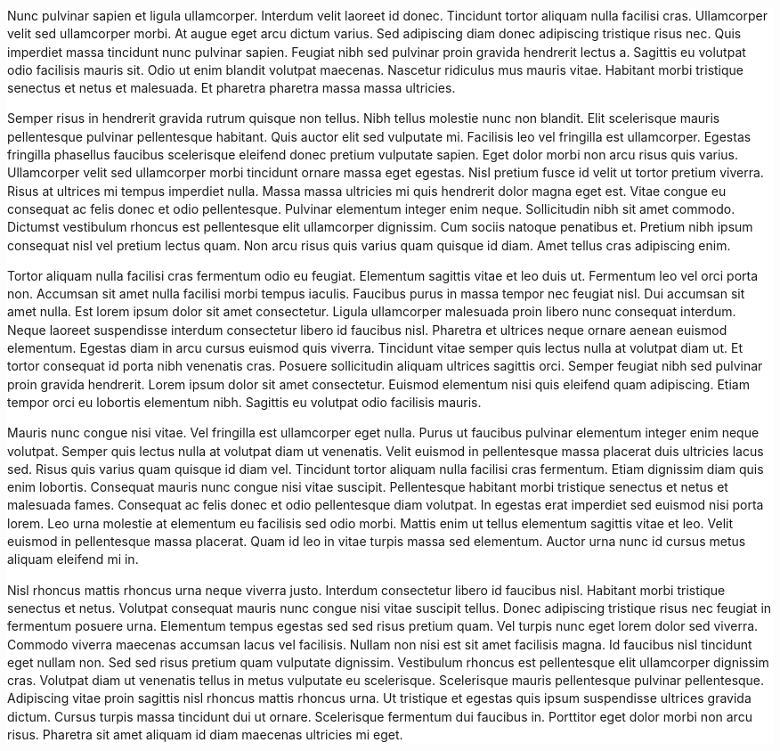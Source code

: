 Nunc pulvinar sapien et ligula ullamcorper. Interdum velit laoreet id donec. Tincidunt tortor aliquam nulla facilisi cras. Ullamcorper velit sed ullamcorper morbi. At augue eget arcu dictum varius. Sed adipiscing diam donec adipiscing tristique risus nec. Quis imperdiet massa tincidunt nunc pulvinar sapien. Feugiat nibh sed pulvinar proin gravida hendrerit lectus a. Sagittis eu volutpat odio facilisis mauris sit. Odio ut enim blandit volutpat maecenas. Nascetur ridiculus mus mauris vitae. Habitant morbi tristique senectus et netus et malesuada. Et pharetra pharetra massa massa ultricies.

Semper risus in hendrerit gravida rutrum quisque non tellus. Nibh tellus molestie nunc non blandit. Elit scelerisque mauris pellentesque pulvinar pellentesque habitant. Quis auctor elit sed vulputate mi. Facilisis leo vel fringilla est ullamcorper. Egestas fringilla phasellus faucibus scelerisque eleifend donec pretium vulputate sapien. Eget dolor morbi non arcu risus quis varius. Ullamcorper velit sed ullamcorper morbi tincidunt ornare massa eget egestas. Nisl pretium fusce id velit ut tortor pretium viverra. Risus at ultrices mi tempus imperdiet nulla. Massa massa ultricies mi quis hendrerit dolor magna eget est. Vitae congue eu consequat ac felis donec et odio pellentesque. Pulvinar elementum integer enim neque. Sollicitudin nibh sit amet commodo. Dictumst vestibulum rhoncus est pellentesque elit ullamcorper dignissim. Cum sociis natoque penatibus et. Pretium nibh ipsum consequat nisl vel pretium lectus quam. Non arcu risus quis varius quam quisque id diam. Amet tellus cras adipiscing enim.

Tortor aliquam nulla facilisi cras fermentum odio eu feugiat. Elementum sagittis vitae et leo duis ut. Fermentum leo vel orci porta non. Accumsan sit amet nulla facilisi morbi tempus iaculis. Faucibus purus in massa tempor nec feugiat nisl. Dui accumsan sit amet nulla. Est lorem ipsum dolor sit amet consectetur. Ligula ullamcorper malesuada proin libero nunc consequat interdum. Neque laoreet suspendisse interdum consectetur libero id faucibus nisl. Pharetra et ultrices neque ornare aenean euismod elementum. Egestas diam in arcu cursus euismod quis viverra. Tincidunt vitae semper quis lectus nulla at volutpat diam ut. Et tortor consequat id porta nibh venenatis cras. Posuere sollicitudin aliquam ultrices sagittis orci. Semper feugiat nibh sed pulvinar proin gravida hendrerit. Lorem ipsum dolor sit amet consectetur. Euismod elementum nisi quis eleifend quam adipiscing. Etiam tempor orci eu lobortis elementum nibh. Sagittis eu volutpat odio facilisis mauris.

Mauris nunc congue nisi vitae. Vel fringilla est ullamcorper eget nulla. Purus ut faucibus pulvinar elementum integer enim neque volutpat. Semper quis lectus nulla at volutpat diam ut venenatis. Velit euismod in pellentesque massa placerat duis ultricies lacus sed. Risus quis varius quam quisque id diam vel. Tincidunt tortor aliquam nulla facilisi cras fermentum. Etiam dignissim diam quis enim lobortis. Consequat mauris nunc congue nisi vitae suscipit. Pellentesque habitant morbi tristique senectus et netus et malesuada fames. Consequat ac felis donec et odio pellentesque diam volutpat. In egestas erat imperdiet sed euismod nisi porta lorem. Leo urna molestie at elementum eu facilisis sed odio morbi. Mattis enim ut tellus elementum sagittis vitae et leo. Velit euismod in pellentesque massa placerat. Quam id leo in vitae turpis massa sed elementum. Auctor urna nunc id cursus metus aliquam eleifend mi in.

Nisl rhoncus mattis rhoncus urna neque viverra justo. Interdum consectetur libero id faucibus nisl. Habitant morbi tristique senectus et netus. Volutpat consequat mauris nunc congue nisi vitae suscipit tellus. Donec adipiscing tristique risus nec feugiat in fermentum posuere urna. Elementum tempus egestas sed sed risus pretium quam. Vel turpis nunc eget lorem dolor sed viverra. Commodo viverra maecenas accumsan lacus vel facilisis. Nullam non nisi est sit amet facilisis magna. Id faucibus nisl tincidunt eget nullam non. Sed sed risus pretium quam vulputate dignissim. Vestibulum rhoncus est pellentesque elit ullamcorper dignissim cras. Volutpat diam ut venenatis tellus in metus vulputate eu scelerisque. Scelerisque mauris pellentesque pulvinar pellentesque. Adipiscing vitae proin sagittis nisl rhoncus mattis rhoncus urna. Ut tristique et egestas quis ipsum suspendisse ultrices gravida dictum. Cursus turpis massa tincidunt dui ut ornare. Scelerisque fermentum dui faucibus in. Porttitor eget dolor morbi non arcu risus. Pharetra sit amet aliquam id diam maecenas ultricies mi eget.
